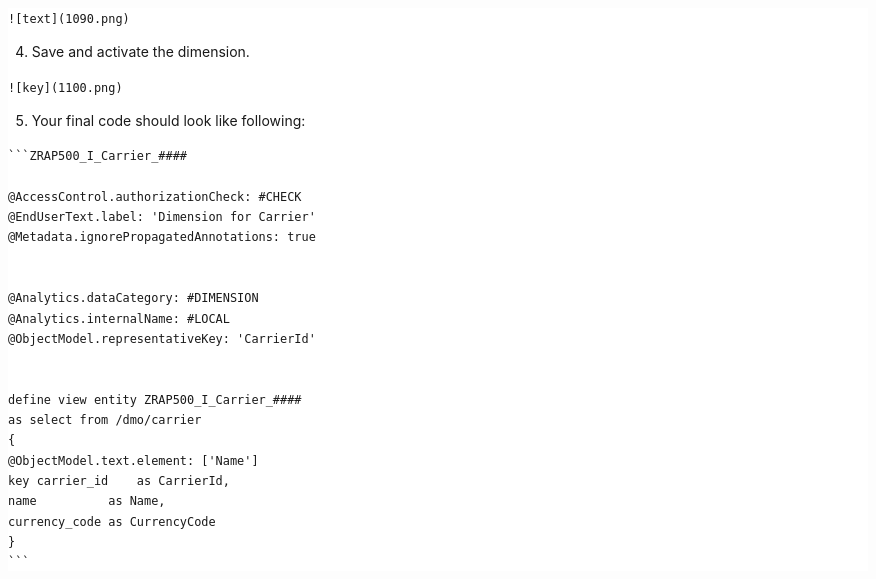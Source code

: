     ![text](1090.png)

  4. Save and activate the dimension.

    ![key](1100.png)

  5. Your final code should look like following:

    ```ZRAP500_I_Carrier_####

    @AccessControl.authorizationCheck: #CHECK
    @EndUserText.label: 'Dimension for Carrier'
    @Metadata.ignorePropagatedAnnotations: true


    @Analytics.dataCategory: #DIMENSION
    @Analytics.internalName: #LOCAL
    @ObjectModel.representativeKey: 'CarrierId'


    define view entity ZRAP500_I_Carrier_####
    as select from /dmo/carrier
    {
    @ObjectModel.text.element: ['Name']
    key carrier_id    as CarrierId,
    name          as Name,
    currency_code as CurrencyCode
    }
    ```
